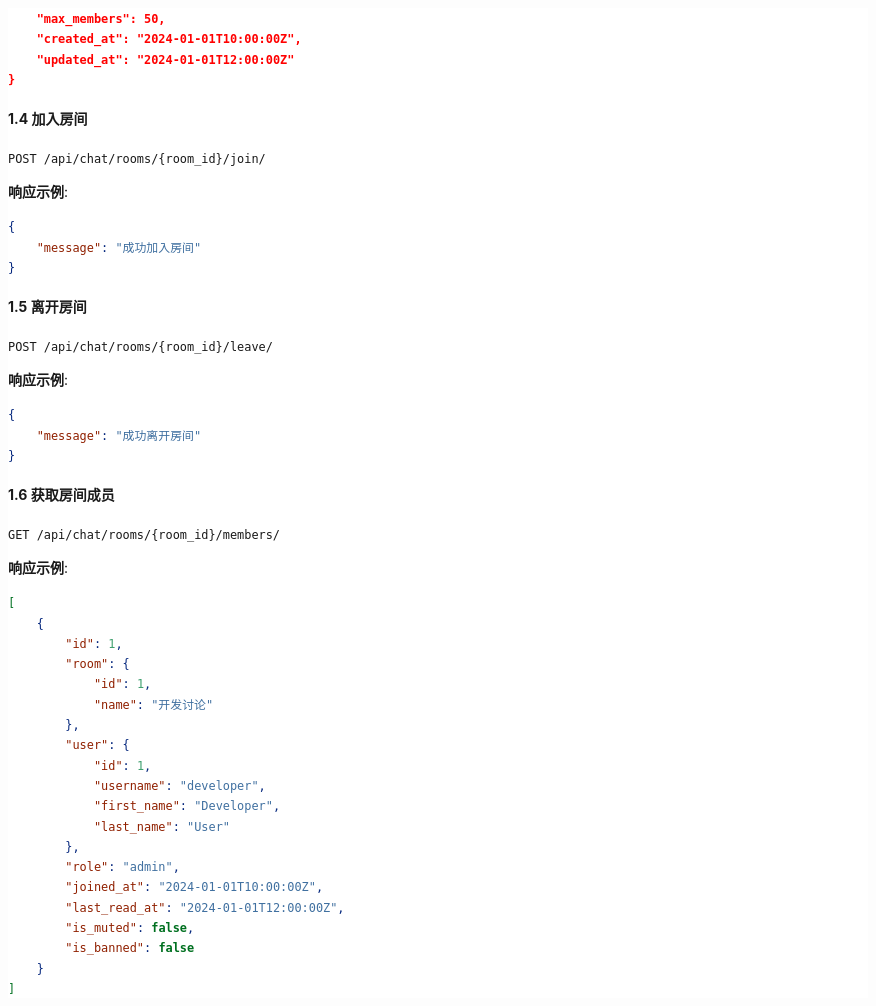 ```json
    "max_members": 50,
    "created_at": "2024-01-01T10:00:00Z",
    "updated_at": "2024-01-01T12:00:00Z"
}
```

#### 1.4 加入房间
```http
POST /api/chat/rooms/{room_id}/join/
```

**响应示例**:
```json
{
    "message": "成功加入房间"
}
```

#### 1.5 离开房间
```http
POST /api/chat/rooms/{room_id}/leave/
```

**响应示例**:
```json
{
    "message": "成功离开房间"
}
```

#### 1.6 获取房间成员
```http
GET /api/chat/rooms/{room_id}/members/
```

**响应示例**:
```json
[
    {
        "id": 1,
        "room": {
            "id": 1,
            "name": "开发讨论"
        },
        "user": {
            "id": 1,
            "username": "developer",
            "first_name": "Developer",
            "last_name": "User"
        },
        "role": "admin",
        "joined_at": "2024-01-01T10:00:00Z",
        "last_read_at": "2024-01-01T12:00:00Z",
        "is_muted": false,
        "is_banned": false
    }
]
```
